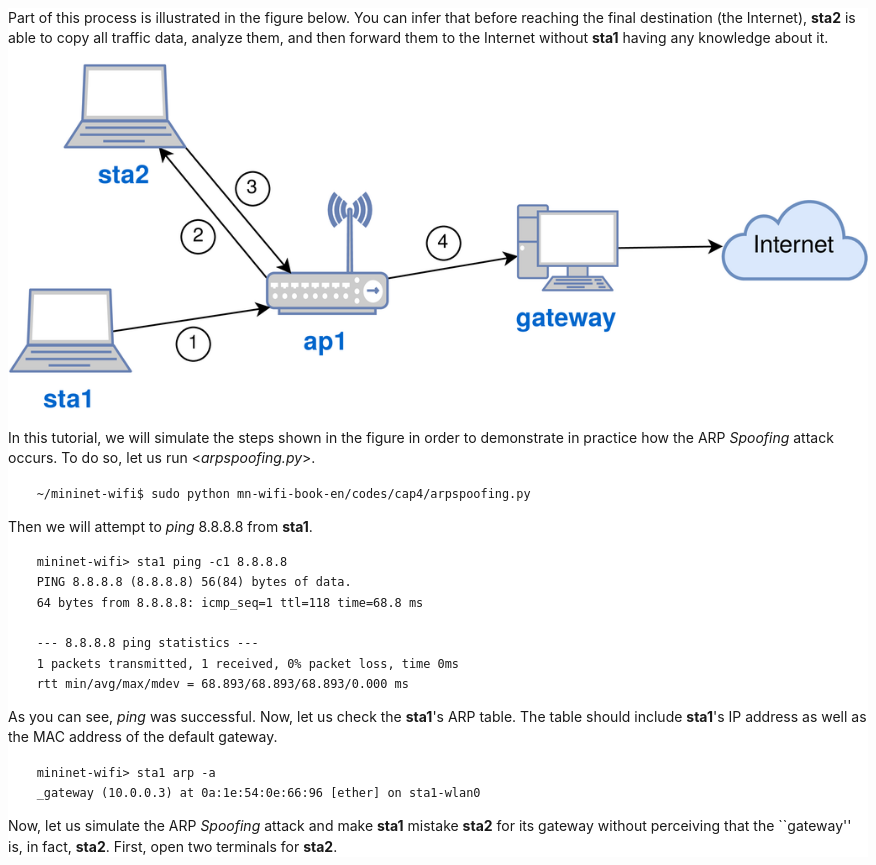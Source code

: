 
Part of this process is illustrated in the figure below. You can infer that before reaching the final destination (the Internet), **sta2** is able to copy all traffic data, analyze them, and then forward them to the Internet without **sta1** having any knowledge about it.

![ARP spoofing attack](figures/arpspoof.png  "ARP spoofing attack")


In this tutorial, we will simulate the steps shown in the figure in order to demonstrate in practice how the ARP _Spoofing_ attack occurs. To do so, let us run <_arpspoofing.py_>.

```
    ~/mininet-wifi$ sudo python mn-wifi-book-en/codes/cap4/arpspoofing.py
```

Then we will attempt to _ping_ 8.8.8.8 from **sta1**.

```
    mininet-wifi> sta1 ping -c1 8.8.8.8
    PING 8.8.8.8 (8.8.8.8) 56(84) bytes of data.
    64 bytes from 8.8.8.8: icmp_seq=1 ttl=118 time=68.8 ms

    --- 8.8.8.8 ping statistics ---
    1 packets transmitted, 1 received, 0% packet loss, time 0ms
    rtt min/avg/max/mdev = 68.893/68.893/68.893/0.000 ms
```

As you can see, _ping_ was successful. Now, let us check the **sta1**'s ARP table. The table should include **sta1**'s IP address as well as the MAC address of the default gateway.

```
    mininet-wifi> sta1 arp -a
    _gateway (10.0.0.3) at 0a:1e:54:0e:66:96 [ether] on sta1-wlan0
```

Now, let us simulate the ARP _Spoofing_ attack and make **sta1** mistake **sta2** for its gateway without perceiving that the ``gateway'' is, in fact, **sta2**. First, open two terminals for **sta2**.

